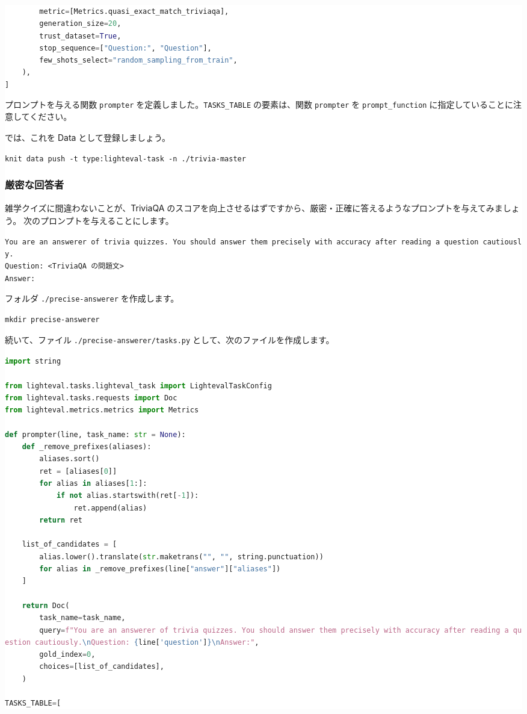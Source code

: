 ```python:./trivia-master/tasks.py
        metric=[Metrics.quasi_exact_match_triviaqa],
        generation_size=20,
        trust_dataset=True,
        stop_sequence=["Question:", "Question"],
        few_shots_select="random_sampling_from_train",
    ),
]
```

プロンプトを与える関数 `prompter` を定義しました。`TASKS_TABLE` の要素は、関数 `prompter` を `prompt_function` に指定していることに注意してください。

では、これを Data として登録しましょう。

```
knit data push -t type:lighteval-task -n ./trivia-master
```

### 厳密な回答者

雑学クイズに間違わないことが、TriviaQA のスコアを向上させるはずですから、厳密・正確に答えるようなプロンプトを与えてみましょう。
次のプロンプトを与えることにします。

```
You are an answerer of trivia quizzes. You should answer them precisely with accuracy after reading a question cautiously.
Question: <TriviaQA の問題文>
Answer:
```

フォルダ `./precise-answerer` を作成します。

```
mkdir precise-answerer
```

続いて、ファイル `./precise-answerer/tasks.py` として、次のファイルを作成します。

```python:./precise-answerer/tasks.py
import string

from lighteval.tasks.lighteval_task import LightevalTaskConfig
from lighteval.tasks.requests import Doc
from lighteval.metrics.metrics import Metrics

def prompter(line, task_name: str = None):
    def _remove_prefixes(aliases):
        aliases.sort()
        ret = [aliases[0]]
        for alias in aliases[1:]:
            if not alias.startswith(ret[-1]):
                ret.append(alias)
        return ret

    list_of_candidates = [
        alias.lower().translate(str.maketrans("", "", string.punctuation))
        for alias in _remove_prefixes(line["answer"]["aliases"])
    ]

    return Doc(
        task_name=task_name,
        query=f"You are an answerer of trivia quizzes. You should answer them precisely with accuracy after reading a question cautiously.\nQuestion: {line['question']}\nAnswer:",
        gold_index=0,
        choices=[list_of_candidates],
    )

TASKS_TABLE=[
```